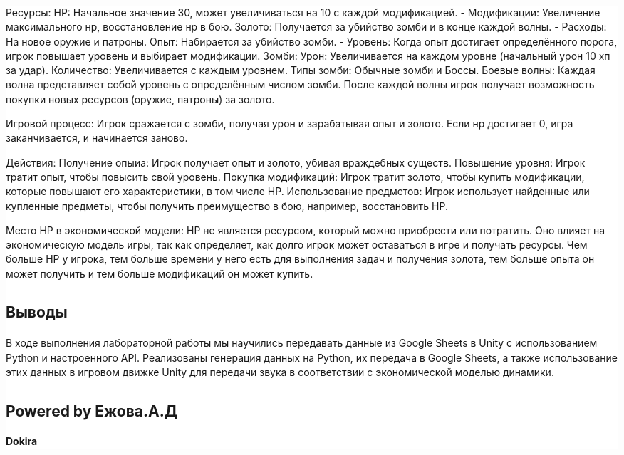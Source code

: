Ресурсы:
   НР: Начальное значение 30, может увеличиваться на 10 с каждой модификацией.
     - Модификации: Увеличение максимального нр, восстановление нр в бою.
   Золото: Получается за убийство зомби и в конце каждой волны.
     - Расходы: На новое оружие и патроны.
   Опыт: Набирается за убийство зомби.
     - Уровень: Когда опыт достигает определённого порога, игрок повышает уровень и выбирает модификации.
Зомби:
    Урон: Увеличивается на каждом уровне (начальный урон 10 хп за удар).
    Количество: Увеличивается с каждым уровнем.
    Типы зомби: Обычные зомби и Боссы.
Боевые волны:
    Каждая волна представляет собой уровень с определённым числом зомби.
    После каждой волны игрок получает возможность покупки новых ресурсов (оружие, патроны) за золото.

Игровой процесс:
    Игрок сражается с зомби, получая урон и зарабатывая опыт и золото.
    Если нр достигает 0, игра заканчивается, и начинается заново.

Действия:
 Получение опыиа: Игрок получает опыт и золото, убивая враждебных существ.
 Повышение уровня: Игрок тратит опыт, чтобы повысить свой уровень.
 Покупка модификаций: Игрок тратит золото, чтобы купить модификации, которые повышают его характеристики, в том числе НР.
 Использование предметов: Игрок использует найденные или купленные предметы, чтобы получить преимущество в бою, например, восстановить НР.

Место НР в экономической модели: НР не является ресурсом, который можно приобрести или потратить. Оно влияет на экономическую модель игры, так как определяет, как долго игрок может оставаться в игре и получать ресурсы. Чем больше НР у игрока, тем больше времени у него есть для выполнения задач и получения золота, тем больше опыта он может получить и тем больше модификаций он может купить. 

## Выводы

В ходе выполнения лабораторной работы мы научились передавать данные из Google Sheets в Unity с использованием Python и настроенного API. Реализованы генерация данных на Python, их передача в Google Sheets, а также использование этих данных в игровом движке Unity для передачи звука в соответствии с экономической моделью динамики.

## Powered by Ежова.А.Д

**Dokira**

